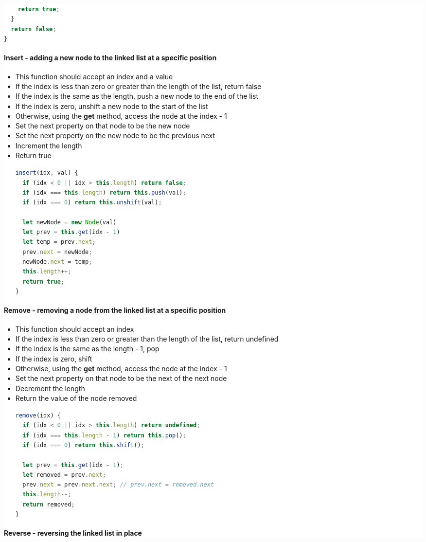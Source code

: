   ```js
      return true;
    }
    return false;
  }
  ```
#### **Insert** - adding a new node to the linked list at a specific position
- This function should accept an index and a value
- If the index is less than zero or greater than the length of the list, return false
- If the index is the same as the length, push a new node to the end of the list
- If the index is zero, unshift a new node to the start of the list
- Otherwise, using the **get** method, access the node at the index - 1
- Set the next property on that node to be the new node
- Set the next property on the new node to be the previous next
- Increment the length
- Return true
  ```js
  insert(idx, val) {
    if (idx < 0 || idx > this.length) return false;
    if (idx === this.length) return this.push(val);
    if (idx === 0) return this.unshift(val);

    let newNode = new Node(val)
    let prev = this.get(idx - 1)
    let temp = prev.next;
    prev.next = newNode;
    newNode.next = temp;
    this.length++;
    return true;
  }
  ```
#### **Remove** - removing a node from the linked list at a specific position
- This function should accept an index
- If the index is less than zero or greater than the length of the list, return undefined
- If the index is the same as the length - 1, pop
- If the index is zero, shift
- Otherwise, using the **get** method, access the node at the index - 1
- Set the next property on that node to be the next of the next node
- Decrement the length
- Return the value of the node removed
  ```js
  remove(idx) {
    if (idx < 0 || idx > this.length) return undefined;
    if (idx === this.length - 1) return this.pop();
    if (idx === 0) return this.shift();

    let prev = this.get(idx - 1);
    let removed = prev.next;
    prev.next = prev.next.next; // prev.next = removed.next
    this.length--;
    return removed;
  }
  ```
#### **Reverse** - reversing the linked list **in place**